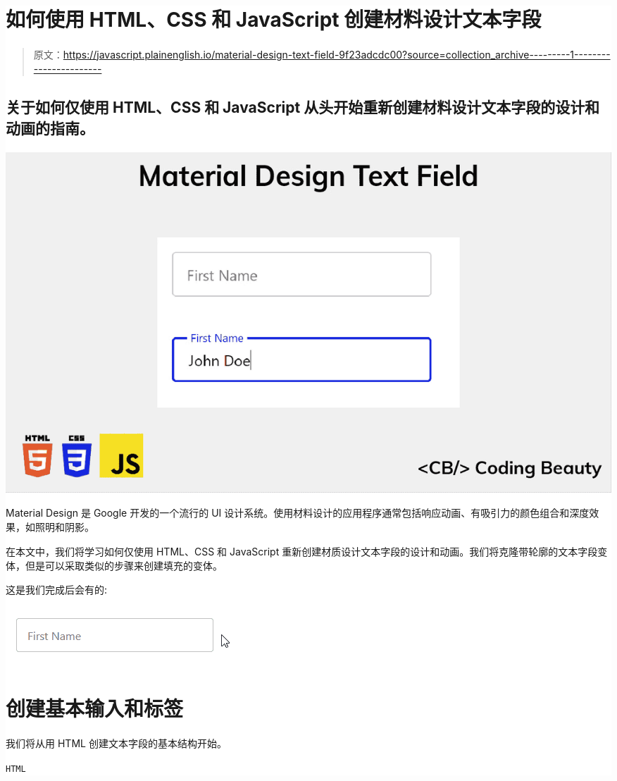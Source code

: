 # 如何使用 HTML、CSS 和 JavaScript 创建材料设计文本字段

> 原文：<https://javascript.plainenglish.io/material-design-text-field-9f23adcdc00?source=collection_archive---------1----------------------->

## 关于如何仅使用 HTML、CSS 和 JavaScript 从头开始重新创建材料设计文本字段的设计和动画的指南。

![](img/17a872d57a285c973628e48dd02c6864.png)

Material Design 是 Google 开发的一个流行的 UI 设计系统。使用材料设计的应用程序通常包括响应动画、有吸引力的颜色组合和深度效果，如照明和阴影。

在本文中，我们将学习如何仅使用 HTML、CSS 和 JavaScript 重新创建材质设计文本字段的设计和动画。我们将克隆带轮廓的文本字段变体，但是可以采取类似的步骤来创建填充的变体。

这是我们完成后会有的:

![](img/c46802bf05c1c4e380e9d0d818b884ad.png)

# 创建基本输入和标签

我们将从用 HTML 创建文本字段的基本结构开始。

`HTML`
